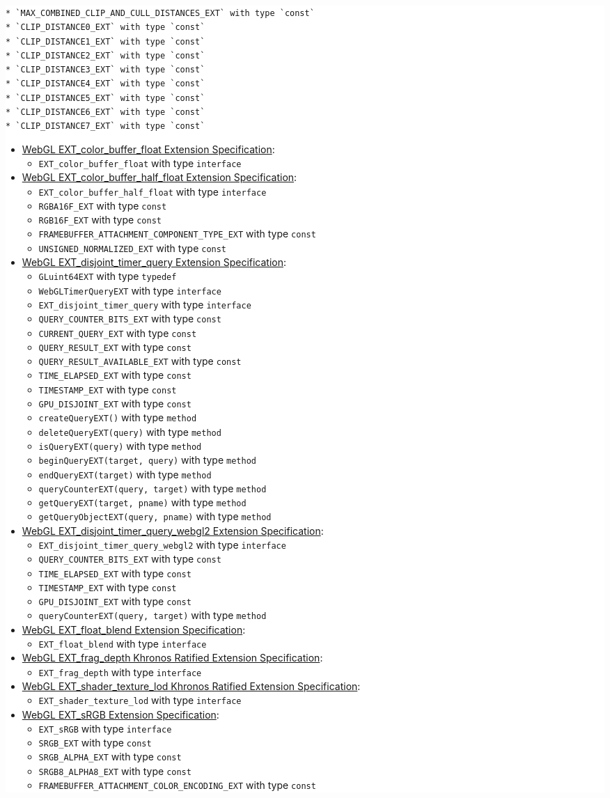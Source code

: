     * `MAX_COMBINED_CLIP_AND_CULL_DISTANCES_EXT` with type `const`
    * `CLIP_DISTANCE0_EXT` with type `const`
    * `CLIP_DISTANCE1_EXT` with type `const`
    * `CLIP_DISTANCE2_EXT` with type `const`
    * `CLIP_DISTANCE3_EXT` with type `const`
    * `CLIP_DISTANCE4_EXT` with type `const`
    * `CLIP_DISTANCE5_EXT` with type `const`
    * `CLIP_DISTANCE6_EXT` with type `const`
    * `CLIP_DISTANCE7_EXT` with type `const`
- [WebGL EXT_color_buffer_float Extension Specification](https://www.khronos.org/registry/webgl/extensions/EXT_color_buffer_float/):
    * `EXT_color_buffer_float` with type `interface`
- [WebGL EXT_color_buffer_half_float Extension Specification](https://www.khronos.org/registry/webgl/extensions/EXT_color_buffer_half_float/):
    * `EXT_color_buffer_half_float` with type `interface`
    * `RGBA16F_EXT` with type `const`
    * `RGB16F_EXT` with type `const`
    * `FRAMEBUFFER_ATTACHMENT_COMPONENT_TYPE_EXT` with type `const`
    * `UNSIGNED_NORMALIZED_EXT` with type `const`
- [WebGL EXT_disjoint_timer_query Extension Specification](https://www.khronos.org/registry/webgl/extensions/EXT_disjoint_timer_query/):
    * `GLuint64EXT` with type `typedef`
    * `WebGLTimerQueryEXT` with type `interface`
    * `EXT_disjoint_timer_query` with type `interface`
    * `QUERY_COUNTER_BITS_EXT` with type `const`
    * `CURRENT_QUERY_EXT` with type `const`
    * `QUERY_RESULT_EXT` with type `const`
    * `QUERY_RESULT_AVAILABLE_EXT` with type `const`
    * `TIME_ELAPSED_EXT` with type `const`
    * `TIMESTAMP_EXT` with type `const`
    * `GPU_DISJOINT_EXT` with type `const`
    * `createQueryEXT()` with type `method`
    * `deleteQueryEXT(query)` with type `method`
    * `isQueryEXT(query)` with type `method`
    * `beginQueryEXT(target, query)` with type `method`
    * `endQueryEXT(target)` with type `method`
    * `queryCounterEXT(query, target)` with type `method`
    * `getQueryEXT(target, pname)` with type `method`
    * `getQueryObjectEXT(query, pname)` with type `method`
- [WebGL EXT_disjoint_timer_query_webgl2 Extension Specification](https://www.khronos.org/registry/webgl/extensions/EXT_disjoint_timer_query_webgl2/):
    * `EXT_disjoint_timer_query_webgl2` with type `interface`
    * `QUERY_COUNTER_BITS_EXT` with type `const`
    * `TIME_ELAPSED_EXT` with type `const`
    * `TIMESTAMP_EXT` with type `const`
    * `GPU_DISJOINT_EXT` with type `const`
    * `queryCounterEXT(query, target)` with type `method`
- [WebGL EXT_float_blend Extension Specification](https://www.khronos.org/registry/webgl/extensions/EXT_float_blend/):
    * `EXT_float_blend` with type `interface`
- [WebGL EXT_frag_depth Khronos Ratified Extension Specification](https://www.khronos.org/registry/webgl/extensions/EXT_frag_depth/):
    * `EXT_frag_depth` with type `interface`
- [WebGL EXT_shader_texture_lod Khronos Ratified Extension Specification](https://www.khronos.org/registry/webgl/extensions/EXT_shader_texture_lod/):
    * `EXT_shader_texture_lod` with type `interface`
- [WebGL EXT_sRGB Extension Specification](https://www.khronos.org/registry/webgl/extensions/EXT_sRGB/):
    * `EXT_sRGB` with type `interface`
    * `SRGB_EXT` with type `const`
    * `SRGB_ALPHA_EXT` with type `const`
    * `SRGB8_ALPHA8_EXT` with type `const`
    * `FRAMEBUFFER_ATTACHMENT_COLOR_ENCODING_EXT` with type `const`